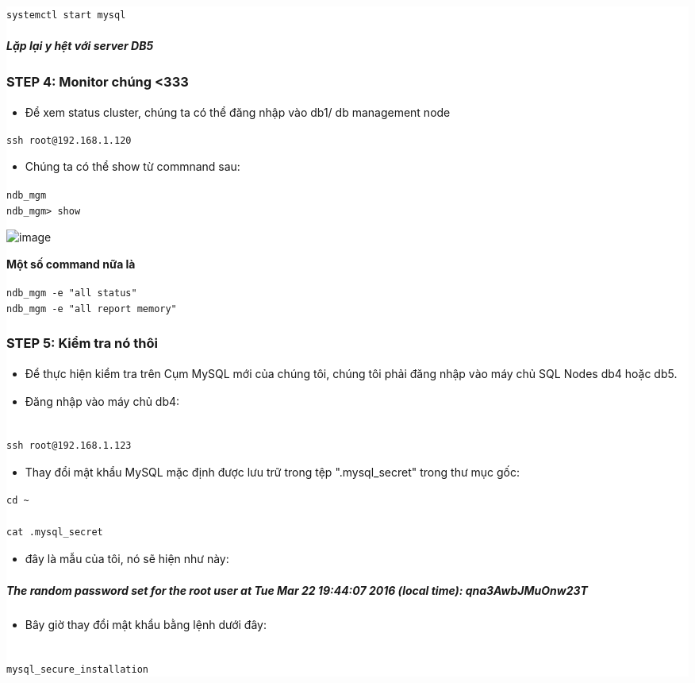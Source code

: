 ```
systemctl start mysql
```

##### Lặp lại y hệt với server DB5

### STEP 4: Monitor chúng <333

- Để xem status cluster, chúng ta có thể đăng nhập vào db1/ db management node

```
ssh root@192.168.1.120
```


- Chúng ta có thể show từ commnand sau:

```
ndb_mgm
ndb_mgm> show
```
![image](https://user-images.githubusercontent.com/83824403/161954003-33f29532-8ed6-49e5-8e43-bf72b3cad7bf.png)


**Một số command nữa là**

```
ndb_mgm -e "all status"
ndb_mgm -e "all report memory"
```

### STEP 5: Kiểm tra nó thôi

- Để thực hiện kiểm tra trên Cụm MySQL mới của chúng tôi, chúng tôi phải đăng nhập vào máy chủ SQL Nodes db4 hoặc db5.

- Đăng nhập vào máy chủ db4:

```

ssh root@192.168.1.123
```

- Thay đổi mật khẩu MySQL mặc định được lưu trữ trong tệp ".mysql_secret" trong thư mục gốc:

```
cd ~

cat .mysql_secret
```

- đây là mẫu của tôi, nó sẽ hiện như này:

##### The random password set for the root user at Tue Mar 22 19:44:07 2016 (local time): qna3AwbJMuOnw23T
- Bây giờ thay đổi mật khẩu bằng lệnh dưới đây:

```

mysql_secure_installation
```
